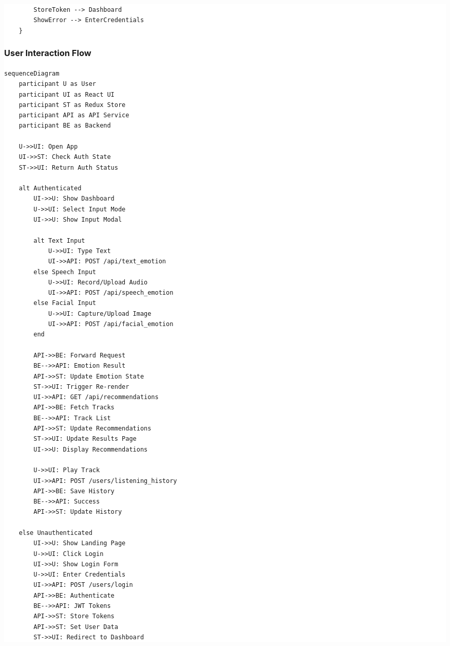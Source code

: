 ```mermaid
        StoreToken --> Dashboard
        ShowError --> EnterCredentials
    }
```

### User Interaction Flow

```mermaid
sequenceDiagram
    participant U as User
    participant UI as React UI
    participant ST as Redux Store
    participant API as API Service
    participant BE as Backend

    U->>UI: Open App
    UI->>ST: Check Auth State
    ST->>UI: Return Auth Status

    alt Authenticated
        UI->>U: Show Dashboard
        U->>UI: Select Input Mode
        UI->>U: Show Input Modal

        alt Text Input
            U->>UI: Type Text
            UI->>API: POST /api/text_emotion
        else Speech Input
            U->>UI: Record/Upload Audio
            UI->>API: POST /api/speech_emotion
        else Facial Input
            U->>UI: Capture/Upload Image
            UI->>API: POST /api/facial_emotion
        end

        API->>BE: Forward Request
        BE-->>API: Emotion Result
        API->>ST: Update Emotion State
        ST->>UI: Trigger Re-render
        UI->>API: GET /api/recommendations
        API->>BE: Fetch Tracks
        BE-->>API: Track List
        API->>ST: Update Recommendations
        ST->>UI: Update Results Page
        UI->>U: Display Recommendations

        U->>UI: Play Track
        UI->>API: POST /users/listening_history
        API->>BE: Save History
        BE-->>API: Success
        API->>ST: Update History

    else Unauthenticated
        UI->>U: Show Landing Page
        U->>UI: Click Login
        UI->>U: Show Login Form
        U->>UI: Enter Credentials
        UI->>API: POST /users/login
        API->>BE: Authenticate
        BE-->>API: JWT Tokens
        API->>ST: Store Tokens
        API->>ST: Set User Data
        ST->>UI: Redirect to Dashboard
```